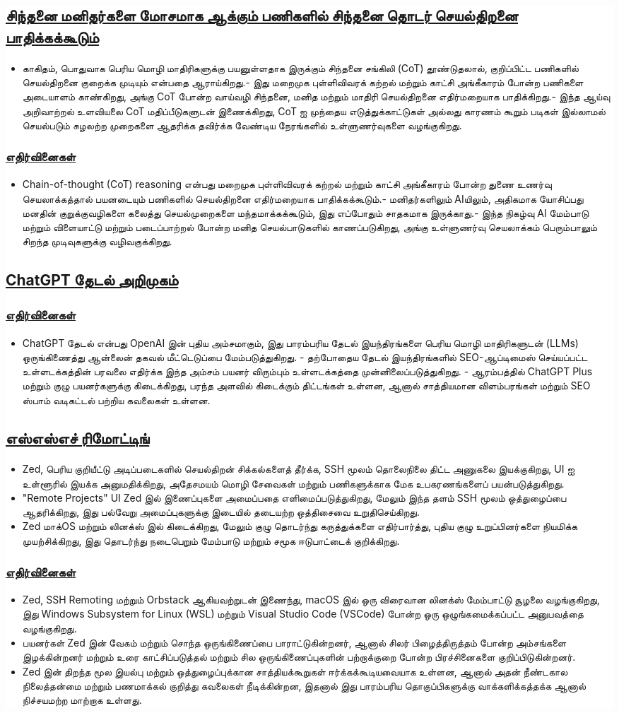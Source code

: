 ## [சிந்தனை மனிதர்களை மோசமாக ஆக்கும் பணிகளில் சிந்தனை தொடர் செயல்திறனை பாதிக்கக்கூடும்](https://arxiv.org/abs/2410.21333)

- காகிதம், பொதுவாக பெரிய மொழி மாதிரிகளுக்கு பயனுள்ளதாக இருக்கும் சிந்தனை சங்கிலி (CoT) தூண்டுதலால், குறிப்பிட்ட பணிகளில் செயல்திறனை குறைக்க முடியும் என்பதை ஆராய்கிறது.- இது மறைமுக புள்ளிவிவரக் கற்றல் மற்றும் காட்சி அங்கீகாரம் போன்ற பணிகளை அடையாளம் காண்கிறது, அங்கு CoT போன்ற வாய்வழி சிந்தனை, மனித மற்றும் மாதிரி செயல்திறனை எதிர்மறையாக பாதிக்கிறது.- இந்த ஆய்வு அறிவாற்றல் உளவியலை CoT மதிப்பீடுகளுடன் இணைக்கிறது, CoT ஐ முந்தைய எடுத்துக்காட்டுகள் அல்லது காரணம் கூறும் படிகள் இல்லாமல் செயல்படும் சுழலற்ற முறைகளை ஆதரிக்க தவிர்க்க வேண்டிய நேரங்களில் உள்ளுணர்வுகளை வழங்குகிறது.

### [எதிர்வினைகள்](https://news.ycombinator.com/item?id=41999340)

- Chain-of-thought (CoT) reasoning என்பது மறைமுக புள்ளிவிவரக் கற்றல் மற்றும் காட்சி அங்கீகாரம் போன்ற துணை உணர்வு செயலாக்கத்தால் பயனடையும் பணிகளில் செயல்திறனை எதிர்மறையாக பாதிக்கக்கூடும்.- மனிதர்களிலும் AIயிலும், அதிகமாக யோசிப்பது மனதின் குறுக்குவழிகளை கலைத்து செயல்முறைகளை மந்தமாக்கக்கூடும், இது எப்போதும் சாதகமாக இருக்காது.- இந்த நிகழ்வு AI மேம்பாடு மற்றும் விளையாட்டு மற்றும் படைப்பாற்றல் போன்ற மனித செயல்பாடுகளில் காணப்படுகிறது, அங்கு உள்ளுணர்வு செயலாக்கம் பெரும்பாலும் சிறந்த முடிவுகளுக்கு வழிவகுக்கிறது.

## [ChatGPT தேடல் அறிமுகம்](https://openai.com/index/introducing-chatgpt-search/)

### [எதிர்வினைகள்](https://news.ycombinator.com/item?id=42008569)

- ChatGPT தேடல் என்பது OpenAI இன் புதிய அம்சமாகும், இது பாரம்பரிய தேடல் இயந்திரங்களை பெரிய மொழி மாதிரிகளுடன் (LLMs) ஒருங்கிணைத்து ஆன்லைன் தகவல் மீட்டெடுப்பை மேம்படுத்துகிறது. - தற்போதைய தேடல் இயந்திரங்களில் SEO-ஆப்டிமைஸ் செய்யப்பட்ட உள்ளடக்கத்தின் பரவலை எதிர்க்க இந்த அம்சம் பயனர் விரும்பும் உள்ளடக்கத்தை முன்னிலைப்படுத்துகிறது. - ஆரம்பத்தில் ChatGPT Plus மற்றும் குழு பயனர்களுக்கு கிடைக்கிறது, பரந்த அளவில் கிடைக்கும் திட்டங்கள் உள்ளன, ஆனால் சாத்தியமான விளம்பரங்கள் மற்றும் SEO ஸ்பாம் வடிகட்டல் பற்றிய கவலைகள் உள்ளன.

## [எஸ்எஸ்எச் ரிமோட்டிங்](https://zed.dev/blog/remote-development)

- Zed, பெரிய குறியீட்டு அடிப்படைகளில் செயல்திறன் சிக்கல்களைத் தீர்க்க, SSH மூலம் தொலைநிலை திட்ட அணுகலை இயக்குகிறது, UI ஐ உள்ளூரில் இயக்க அனுமதிக்கிறது, அதேசமயம் மொழி சேவைகள் மற்றும் பணிகளுக்காக மேக உபகரணங்களைப் பயன்படுத்துகிறது.
- "Remote Projects" UI Zed இல் இணைப்புகளை அமைப்பதை எளிமைப்படுத்துகிறது, மேலும் இந்த தளம் SSH மூலம் ஒத்துழைப்பை ஆதரிக்கிறது, இது பல்வேறு அமைப்புகளுக்கு இடையில் தடையற்ற ஒத்திசைவை உறுதிசெய்கிறது.
- Zed மாக்OS மற்றும் லினக்ஸ் இல் கிடைக்கிறது, மேலும் குழு தொடர்ந்து கருத்துக்களை எதிர்பார்த்து, புதிய குழு உறுப்பினர்களை நியமிக்க முயற்சிக்கிறது, இது தொடர்ந்து நடைபெறும் மேம்பாடு மற்றும் சமூக ஈடுபாட்டைக் குறிக்கிறது.

### [எதிர்வினைகள்](https://news.ycombinator.com/item?id=42004206)

- Zed, SSH Remoting மற்றும் Orbstack ஆகியவற்றுடன் இணைந்து, macOS இல் ஒரு விரைவான லினக்ஸ் மேம்பாட்டு சூழலை வழங்குகிறது, இது Windows Subsystem for Linux (WSL) மற்றும் Visual Studio Code (VSCode) போன்ற ஒரு ஒழுங்கமைக்கப்பட்ட அனுபவத்தை வழங்குகிறது.
- பயனர்கள் Zed இன் வேகம் மற்றும் சொந்த ஒருங்கிணைப்பை பாராட்டுகின்றனர், ஆனால் சிலர் பிழைத்திருத்தம் போன்ற அம்சங்களை இழக்கின்றனர் மற்றும் உரை காட்சிப்படுத்தல் மற்றும் சில ஒருங்கிணைப்புகளின் பற்றாக்குறை போன்ற பிரச்சினைகளை குறிப்பிடுகின்றனர்.
- Zed இன் திறந்த மூல இயல்பு மற்றும் ஒத்துழைப்புக்கான சாத்தியக்கூறுகள் ஈர்க்கக்கூடியவையாக உள்ளன, ஆனால் அதன் நீண்டகால நிலைத்தன்மை மற்றும் பணமாக்கல் குறித்து கவலைகள் நீடிக்கின்றன, இதனால் இது பாரம்பரிய தொகுப்பிகளுக்கு வாக்களிக்கத்தக்க ஆனால் நிச்சயமற்ற மாற்றாக உள்ளது.
